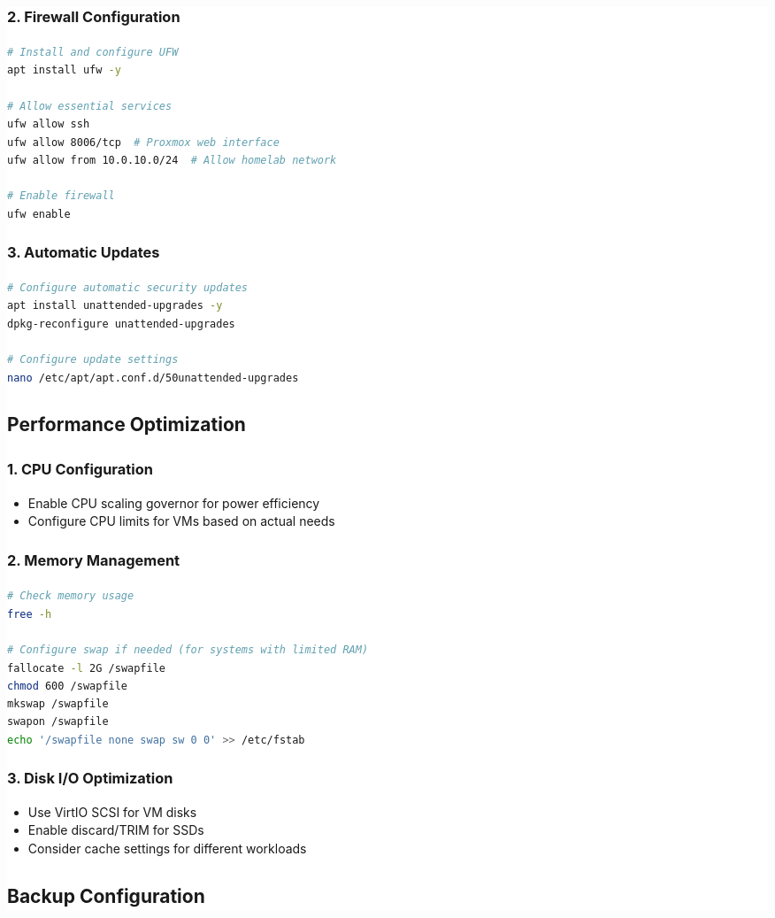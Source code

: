 ### 2. Firewall Configuration
```bash
# Install and configure UFW
apt install ufw -y

# Allow essential services
ufw allow ssh
ufw allow 8006/tcp  # Proxmox web interface
ufw allow from 10.0.10.0/24  # Allow homelab network

# Enable firewall
ufw enable
```

### 3. Automatic Updates
```bash
# Configure automatic security updates
apt install unattended-upgrades -y
dpkg-reconfigure unattended-upgrades

# Configure update settings
nano /etc/apt/apt.conf.d/50unattended-upgrades
```

## Performance Optimization

### 1. CPU Configuration
- Enable CPU scaling governor for power efficiency
- Configure CPU limits for VMs based on actual needs

### 2. Memory Management
```bash
# Check memory usage
free -h

# Configure swap if needed (for systems with limited RAM)
fallocate -l 2G /swapfile
chmod 600 /swapfile
mkswap /swapfile
swapon /swapfile
echo '/swapfile none swap sw 0 0' >> /etc/fstab
```

### 3. Disk I/O Optimization
- Use VirtIO SCSI for VM disks
- Enable discard/TRIM for SSDs
- Consider cache settings for different workloads

## Backup Configuration
